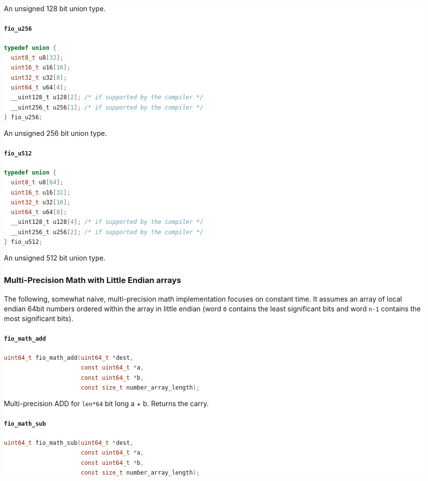 An unsigned 128 bit union type.

#### `fio_u256`

```c
typedef union {
  uint8_t u8[32];
  uint16_t u16[16];
  uint32_t u32[8];
  uint64_t u64[4];
  __uint128_t u128[2]; /* if supported by the compiler */
  __uint256_t u256[1]; /* if supported by the compiler */
} fio_u256;
```

An unsigned 256 bit union type.

#### `fio_u512`

```c
typedef union {
  uint8_t u8[64];
  uint16_t u16[32];
  uint32_t u32[16];
  uint64_t u64[8];
  __uint128_t u128[4]; /* if supported by the compiler */
  __uint256_t u256[2]; /* if supported by the compiler */
} fio_u512;
```

An unsigned 512 bit union type.

### Multi-Precision Math with Little Endian arrays

The following, somewhat naive, multi-precision math implementation focuses on constant time. It assumes an array of local endian 64bit numbers ordered within the array in little endian (word `0` contains the least significant bits and word `n-1` contains the most significant bits).


#### `fio_math_add`

```c
uint64_t fio_math_add(uint64_t *dest,
                      const uint64_t *a,
                      const uint64_t *b,
                      const size_t number_array_length);
```

Multi-precision ADD for `len*64` bit long a + b. Returns the carry.

#### `fio_math_sub`

```c
uint64_t fio_math_sub(uint64_t *dest,
                      const uint64_t *a,
                      const uint64_t *b,
                      const size_t number_array_length);
```
